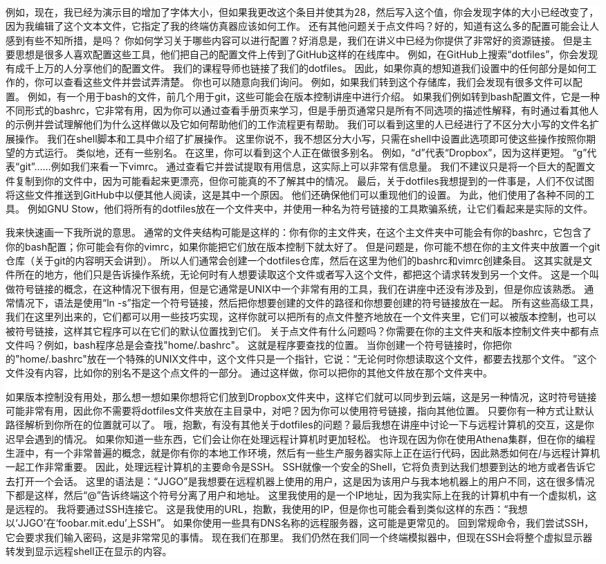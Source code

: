 例如，现在，我已经为演示目的增加了字体大小，但如果我更改这个条目并使其为28，然后写入这个值，你会发现字体的大小已经改变了，因为我编辑了这个文本文件，它指定了我的终端仿真器应该如何工作。
还有其他问题关于点文件吗？好的，知道有这么多的配置可能会让人感到有些不知所措，是吗？
你如何学习关于哪些内容可以进行配置？好消息是，我们在讲义中已经为你提供了非常好的资源链接。
但是主要思想是很多人喜欢配置这些工具，他们把自己的配置文件上传到了GitHub这样的在线库中。
例如，在GitHub上搜索“dotfiles”，你会发现有成千上万的人分享他们的配置文件。
我们的课程导师也链接了我们的dotfiles。
因此，如果你真的想知道我们设置中的任何部分是如何工作的，你可以查看这些文件并尝试弄清楚。
你也可以随意向我们询问。
例如，如果我们转到这个存储库，我们会发现有很多文件可以配置。
例如，有一个用于bash的文件，前几个用于git，这些可能会在版本控制讲座中进行介绍。
如果我们例如转到bash配置文件，它是一种不同形式的bashrc，它非常有用，因为你可以通过查看手册页来学习，但是手册页通常只是所有不同选项的描述性解释，有时通过看其他人的示例并尝试理解他们为什么这样做以及它如何帮助他们的工作流程更有帮助。
我们可以看到这里的人已经进行了不区分大小写的文件名扩展操作。
我们在shell脚本和工具中介绍了扩展操作。
这里你说不，我不想区分大小写，只需在shell中设置此选项即可使这些操作按照你期望的方式运行。
类似地，还有一些别名。
在这里，你可以看到这个人正在做很多别名。
例如，“d”代表“Dropbox”，因为这样更短。
“g”代表“git”……例如我们来看一下vimrc。
通过查看它并尝试提取有用信息，这实际上可以非常有信息量。
我们不建议只是将一个巨大的配置文件复制到你的文件中，因为可能看起来更漂亮，但你可能真的不了解其中的情况。
最后，关于dotfiles我想提到的一件事是，人们不仅试图将这些文件推送到GitHub中以便其他人阅读，这是其中一个原因。
他们还确保他们可以重现他们的设置。
为此，他们使用了各种不同的工具。
例如GNU Stow，他们将所有的dotfiles放在一个文件夹中，并使用一种名为符号链接的工具欺骗系统，让它们看起来是实际的文件。

我来快速画一下我所说的意思。
通常的文件夹结构可能是这样的：你有你的主文件夹，在这个主文件夹中可能会有你的bashrc，它包含了你的bash配置；你可能会有你的vimrc，如果你能把它们放在版本控制下就太好了。
但是问题是，你可能不想在你的主文件夹中放置一个git仓库（关于git的内容明天会讲到）。
所以人们通常会创建一个dotfiles仓库，然后在这里为他们的bashrc和vimrc创建条目。
这其实就是文件所在的地方，他们只是告诉操作系统，无论何时有人想要读取这个文件或者写入这个文件，都把这个请求转发到另一个文件。
这是一个叫做符号链接的概念，在这种情况下很有用，但是它通常是UNIX中一个非常有用的工具，我们在讲座中还没有涉及到，但是你应该熟悉。
通常情况下，语法是使用“ln -s”指定一个符号链接，然后把你想要创建的文件的路径和你想要创建的符号链接放在一起。
所有这些高级工具，我们在这里列出来的，它们都可以用一些技巧实现，这样你就可以把所有的点文件整齐地放在一个文件夹里，它们可以被版本控制，也可以被符号链接，这样其它程序可以在它们的默认位置找到它们。
关于点文件有什么问题吗？你需要在你的主文件夹和版本控制文件夹中都有点文件吗？例如，bash程序总是会查找"home/.bashrc"。
这就是程序要查找的位置。
当你创建一个符号链接时，你把你的"home/.bashrc"放在一个特殊的UNIX文件中，这个文件只是一个指针，它说：“无论何时你想读取这个文件，都要去找那个文件。
”这个文件没有内容，比如你的别名不是这个点文件的一部分。
通过这样做，你可以把你的其他文件放在那个文件夹中。

如果版本控制没有用处，那么想一想如果你想将它们放到Dropbox文件夹中，这样它们就可以同步到云端，这是另一种情况，这时符号链接可能非常有用，因此你不需要将dotfiles文件夹放在主目录中，对吧？因为你可以使用符号链接，指向其他位置。
只要你有一种方式让默认路径解析到你所在的位置就可以了。
哦，抱歉，有没有其他关于dotfiles的问题？最后我想在讲座中讨论一下与远程计算机的交互，这是你迟早会遇到的情况。
如果你知道一些东西，它们会让你在处理远程计算机时更加轻松。
也许现在因为你在使用Athena集群，但在你的编程生涯中，有一个非常普遍的概念，就是你有你的本地工作环境，然后有一些生产服务器实际上正在运行代码，因此熟悉如何在/与远程计算机一起工作非常重要。
因此，处理远程计算机的主要命令是SSH。
SSH就像一个安全的Shell，它将负责到达我们想要到达的地方或者告诉它去打开一个会话。
这里的语法是：“JJGO”是我想要在远程机器上使用的用户，这是因为该用户与我本地机器上的用户不同，这在很多情况下都是这样，然后“@”告诉终端这个符号分离了用户和地址。
这里我使用的是一个IP地址，因为我实际上在我的计算机中有一个虚拟机，这是远程的。
我将要通过SSH连接它。
这是我使用的URL，抱歉，我使用的IP，但是你也可能会看到类似这样的东西：“我想以‘JJGO’在‘foobar.mit.edu’上SSH”。
如果你使用一些具有DNS名称的远程服务器，这可能是更常见的。
回到常规命令，我们尝试SSH，它会要求我们输入密码，这是非常常见的事情。
现在我们在那里。
我们仍然在我们同一个终端模拟器中，但现在SSH会将整个虚拟显示器转发到显示远程shell正在显示的内容。
